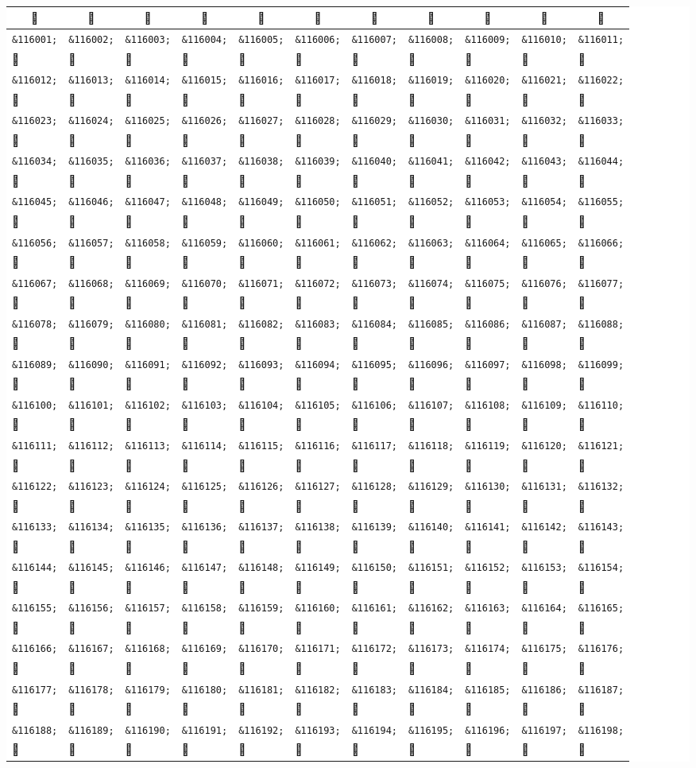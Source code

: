 | &#116001; | &#116002; | &#116003; | &#116004; | &#116005; | &#116006; | &#116007; | &#116008; | &#116009; | &#116010; | &#116011; | 
|  --- |  --- |  --- |  --- |  --- |  --- |  --- |  --- |  --- |  --- |  --- | 
| `&116001;` | `&116002;` | `&116003;` | `&116004;` | `&116005;` | `&116006;` | `&116007;` | `&116008;` | `&116009;` | `&116010;` | `&116011;` | 
| &#116012; | &#116013; | &#116014; | &#116015; | &#116016; | &#116017; | &#116018; | &#116019; | &#116020; | &#116021; | &#116022; | 
| `&116012;` | `&116013;` | `&116014;` | `&116015;` | `&116016;` | `&116017;` | `&116018;` | `&116019;` | `&116020;` | `&116021;` | `&116022;` | 
| &#116023; | &#116024; | &#116025; | &#116026; | &#116027; | &#116028; | &#116029; | &#116030; | &#116031; | &#116032; | &#116033; | 
| `&116023;` | `&116024;` | `&116025;` | `&116026;` | `&116027;` | `&116028;` | `&116029;` | `&116030;` | `&116031;` | `&116032;` | `&116033;` | 
| &#116034; | &#116035; | &#116036; | &#116037; | &#116038; | &#116039; | &#116040; | &#116041; | &#116042; | &#116043; | &#116044; | 
| `&116034;` | `&116035;` | `&116036;` | `&116037;` | `&116038;` | `&116039;` | `&116040;` | `&116041;` | `&116042;` | `&116043;` | `&116044;` | 
| &#116045; | &#116046; | &#116047; | &#116048; | &#116049; | &#116050; | &#116051; | &#116052; | &#116053; | &#116054; | &#116055; | 
| `&116045;` | `&116046;` | `&116047;` | `&116048;` | `&116049;` | `&116050;` | `&116051;` | `&116052;` | `&116053;` | `&116054;` | `&116055;` | 
| &#116056; | &#116057; | &#116058; | &#116059; | &#116060; | &#116061; | &#116062; | &#116063; | &#116064; | &#116065; | &#116066; | 
| `&116056;` | `&116057;` | `&116058;` | `&116059;` | `&116060;` | `&116061;` | `&116062;` | `&116063;` | `&116064;` | `&116065;` | `&116066;` | 
| &#116067; | &#116068; | &#116069; | &#116070; | &#116071; | &#116072; | &#116073; | &#116074; | &#116075; | &#116076; | &#116077; | 
| `&116067;` | `&116068;` | `&116069;` | `&116070;` | `&116071;` | `&116072;` | `&116073;` | `&116074;` | `&116075;` | `&116076;` | `&116077;` | 
| &#116078; | &#116079; | &#116080; | &#116081; | &#116082; | &#116083; | &#116084; | &#116085; | &#116086; | &#116087; | &#116088; | 
| `&116078;` | `&116079;` | `&116080;` | `&116081;` | `&116082;` | `&116083;` | `&116084;` | `&116085;` | `&116086;` | `&116087;` | `&116088;` | 
| &#116089; | &#116090; | &#116091; | &#116092; | &#116093; | &#116094; | &#116095; | &#116096; | &#116097; | &#116098; | &#116099; | 
| `&116089;` | `&116090;` | `&116091;` | `&116092;` | `&116093;` | `&116094;` | `&116095;` | `&116096;` | `&116097;` | `&116098;` | `&116099;` | 
| &#116100; | &#116101; | &#116102; | &#116103; | &#116104; | &#116105; | &#116106; | &#116107; | &#116108; | &#116109; | &#116110; | 
| `&116100;` | `&116101;` | `&116102;` | `&116103;` | `&116104;` | `&116105;` | `&116106;` | `&116107;` | `&116108;` | `&116109;` | `&116110;` | 
| &#116111; | &#116112; | &#116113; | &#116114; | &#116115; | &#116116; | &#116117; | &#116118; | &#116119; | &#116120; | &#116121; | 
| `&116111;` | `&116112;` | `&116113;` | `&116114;` | `&116115;` | `&116116;` | `&116117;` | `&116118;` | `&116119;` | `&116120;` | `&116121;` | 
| &#116122; | &#116123; | &#116124; | &#116125; | &#116126; | &#116127; | &#116128; | &#116129; | &#116130; | &#116131; | &#116132; | 
| `&116122;` | `&116123;` | `&116124;` | `&116125;` | `&116126;` | `&116127;` | `&116128;` | `&116129;` | `&116130;` | `&116131;` | `&116132;` | 
| &#116133; | &#116134; | &#116135; | &#116136; | &#116137; | &#116138; | &#116139; | &#116140; | &#116141; | &#116142; | &#116143; | 
| `&116133;` | `&116134;` | `&116135;` | `&116136;` | `&116137;` | `&116138;` | `&116139;` | `&116140;` | `&116141;` | `&116142;` | `&116143;` | 
| &#116144; | &#116145; | &#116146; | &#116147; | &#116148; | &#116149; | &#116150; | &#116151; | &#116152; | &#116153; | &#116154; | 
| `&116144;` | `&116145;` | `&116146;` | `&116147;` | `&116148;` | `&116149;` | `&116150;` | `&116151;` | `&116152;` | `&116153;` | `&116154;` | 
| &#116155; | &#116156; | &#116157; | &#116158; | &#116159; | &#116160; | &#116161; | &#116162; | &#116163; | &#116164; | &#116165; | 
| `&116155;` | `&116156;` | `&116157;` | `&116158;` | `&116159;` | `&116160;` | `&116161;` | `&116162;` | `&116163;` | `&116164;` | `&116165;` | 
| &#116166; | &#116167; | &#116168; | &#116169; | &#116170; | &#116171; | &#116172; | &#116173; | &#116174; | &#116175; | &#116176; | 
| `&116166;` | `&116167;` | `&116168;` | `&116169;` | `&116170;` | `&116171;` | `&116172;` | `&116173;` | `&116174;` | `&116175;` | `&116176;` | 
| &#116177; | &#116178; | &#116179; | &#116180; | &#116181; | &#116182; | &#116183; | &#116184; | &#116185; | &#116186; | &#116187; | 
| `&116177;` | `&116178;` | `&116179;` | `&116180;` | `&116181;` | `&116182;` | `&116183;` | `&116184;` | `&116185;` | `&116186;` | `&116187;` | 
| &#116188; | &#116189; | &#116190; | &#116191; | &#116192; | &#116193; | &#116194; | &#116195; | &#116196; | &#116197; | &#116198; | 
| `&116188;` | `&116189;` | `&116190;` | `&116191;` | `&116192;` | `&116193;` | `&116194;` | `&116195;` | `&116196;` | `&116197;` | `&116198;` | 
| &#116199; | &#116200; | &#116201; | &#116202; | &#116203; | &#116204; | &#116205; | &#116206; | &#116207; | &#116208; | &#116209; | 